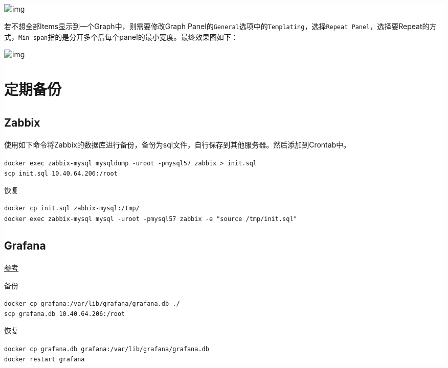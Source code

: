 ![img](http://outz1n6zr.bkt.clouddn.com/2017-12-15_093212.png)

若不想全部Items显示到一个Graph中，则需要修改Graph Panel的`General`选项中的`Templating`，选择`Repeat Panel`，选择要Repeat的方式，`Min span`指的是分开多个后每个panel的最小宽度。最终效果图如下：

![img](http://outz1n6zr.bkt.clouddn.com/2017-12-15_093452.png)

# 定期备份

## Zabbix

使用如下命令将Zabbix的数据库进行备份，备份为sql文件，自行保存到其他服务器。然后添加到Crontab中。

```
docker exec zabbix-mysql mysqldump -uroot -pmysql57 zabbix > init.sql
scp init.sql 10.40.64.206:/root
```

恢复

```
docker cp init.sql zabbix-mysql:/tmp/
docker exec zabbix-mysql mysql -uroot -pmysql57 zabbix -e "source /tmp/init.sql"
```

## Grafana

[参考](http://www.cnblogs.com/xkus/p/7462953.html)

备份

```
docker cp grafana:/var/lib/grafana/grafana.db ./
scp grafana.db 10.40.64.206:/root
```

恢复

```
docker cp grafana.db grafana:/var/lib/grafana/grafana.db
docker restart grafana
```